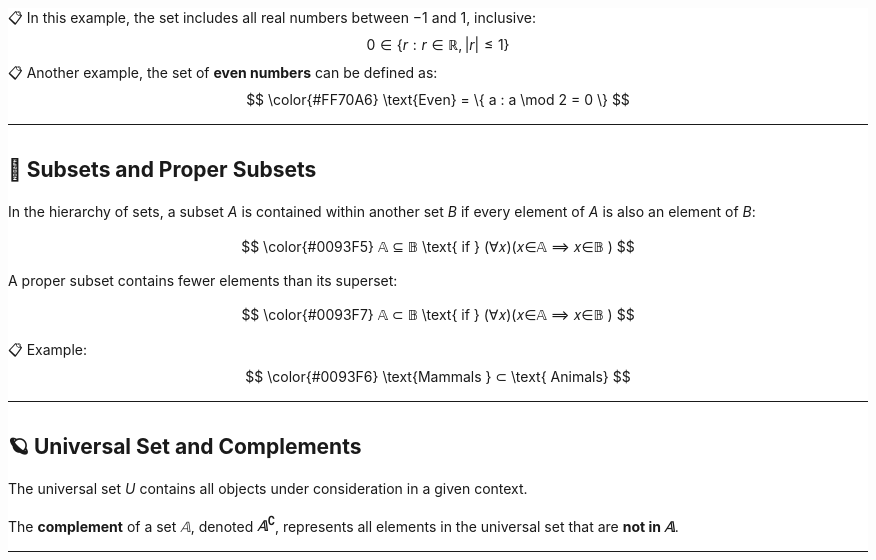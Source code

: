 📋 In this example, the set includes all real numbers between $-1$ and $1$, inclusive:
$$
0 ∈ \{ r : r \in \mathbb{R}, |r| \leq 1 \}
$$
📋 Another example, the set of **even numbers** can be defined as:
$$
\color{#FF70A6}
\text{Even} = \{ a : a \mod 2 = 0 \}
$$










---

## 🌌 **Subsets and Proper Subsets**

In the hierarchy of sets, a subset $A$ is contained within another set $B$ if every element of $A$ is also an element of $B$:

$$
\color{#0093F5}
𝔸 ⊆ 𝔹 \text{ if   } (∀𝑥)(𝑥∈𝔸 ⟹ 𝑥∈𝔹 )
$$


A proper subset contains fewer elements than its superset:

$$
\color{#0093F7}
𝔸 ⊂ 𝔹 \text{ if   } (∀𝑥)(𝑥∈𝔸 ⟹ 𝑥∈𝔹 )
$$

📋 Example:
$$
\color{#0093F6}
\text{Mammals }  ⊂   \text{ Animals}
$$





---

## 🪐 **Universal Set and Complements**

The universal set $U$ contains all objects under consideration in a given context. 

The **complement** of a set $𝔸$, denoted **$𝔸^∁$**, represents all elements in the universal set that are **not in $𝔸$**.

---
